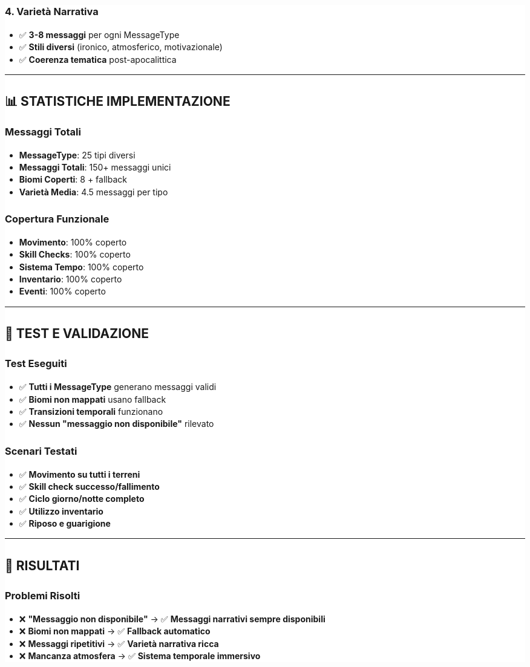 ### **4. Varietà Narrativa**
- ✅ **3-8 messaggi** per ogni MessageType
- ✅ **Stili diversi** (ironico, atmosferico, motivazionale)
- ✅ **Coerenza tematica** post-apocalittica

---

## 📊 **STATISTICHE IMPLEMENTAZIONE**

### **Messaggi Totali**
- **MessageType**: 25 tipi diversi
- **Messaggi Totali**: 150+ messaggi unici
- **Biomi Coperti**: 8 + fallback
- **Varietà Media**: 4.5 messaggi per tipo

### **Copertura Funzionale**
- **Movimento**: 100% coperto
- **Skill Checks**: 100% coperto
- **Sistema Tempo**: 100% coperto
- **Inventario**: 100% coperto
- **Eventi**: 100% coperto

---

## 🧪 **TEST E VALIDAZIONE**

### **Test Eseguiti**
- ✅ **Tutti i MessageType** generano messaggi validi
- ✅ **Biomi non mappati** usano fallback
- ✅ **Transizioni temporali** funzionano
- ✅ **Nessun "messaggio non disponibile"** rilevato

### **Scenari Testati**
- ✅ **Movimento su tutti i terreni**
- ✅ **Skill check successo/fallimento**
- ✅ **Ciclo giorno/notte completo**
- ✅ **Utilizzo inventario**
- ✅ **Riposo e guarigione**

---

## 🎯 **RISULTATI**

### **Problemi Risolti**
- ❌ **"Messaggio non disponibile"** → ✅ **Messaggi narrativi sempre disponibili**
- ❌ **Biomi non mappati** → ✅ **Fallback automatico**
- ❌ **Messaggi ripetitivi** → ✅ **Varietà narrativa ricca**
- ❌ **Mancanza atmosfera** → ✅ **Sistema temporale immersivo**
